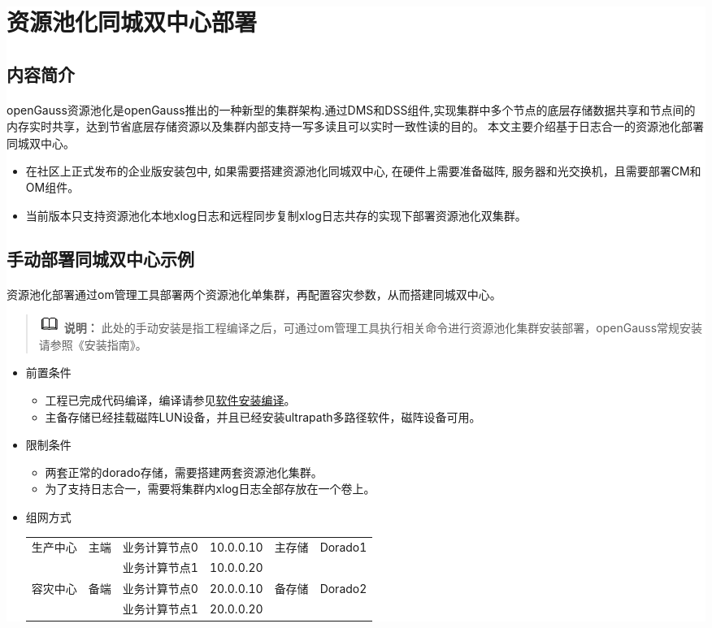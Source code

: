 # 资源池化同城双中心部署

## 内容简介

openGauss资源池化是openGauss推出的一种新型的集群架构.通过DMS和DSS组件,实现集群中多个节点的底层存储数据共享和节点间的内存实时共享，达到节省底层存储资源以及集群内部支持一写多读且可以实时一致性读的目的。
本文主要介绍基于日志合一的资源池化部署同城双中心。


  - 在社区上正式发布的企业版安装包中, 如果需要搭建资源池化同城双中心, 在硬件上需要准备磁阵, 服务器和光交换机，且需要部署CM和OM组件。

  - 当前版本只支持资源池化本地xlog日志和远程同步复制xlog日志共存的实现下部署资源池化双集群。


## 手动部署同城双中心示例<a name="section188071153201818"></a>
资源池化部署通过om管理工具部署两个资源池化单集群，再配置容灾参数，从而搭建同城双中心。

>![](public_sys-resources/icon-note.png) **说明：** 
>此处的手动安装是指工程编译之后，可通过om管理工具执行相关命令进行资源池化集群安装部署，openGauss常规安装请参照《安装指南》。

-   前置条件
    -   工程已完成代码编译，编译请参见[软件安装编译](../CompilationGuide/版本编译.md)。
    -   主备存储已经挂载磁阵LUN设备，并且已经安装ultrapath多路径软件，磁阵设备可用。

-   限制条件
    -   两套正常的dorado存储，需要搭建两套资源池化集群。
    -   为了支持日志合一，需要将集群内xlog日志全部存放在一个卷上。

-   组网方式
    
    <table>
    <tbody>
    <tr>
        <td rowspan='2'>生产中心</td>
        <td rowspan='2'>主端</td>
        <td>业务计算节点0</td>
        <td>10.0.0.10</td>
        <td rowspan='2'>主存储</td>
        <td rowspan='2'>Dorado1</td>
    </tr>
        <td>业务计算节点1</td>
        <td>10.0.0.20</td>
    <tr>
        <td rowspan='2'>容灾中心</td>
        <td rowspan='2'>备端</td>
        <td>业务计算节点0</td>
        <td>20.0.0.10</td>
        <td rowspan='2'>备存储</td>
        <td rowspan='2'>Dorado2</td>
    </tr>
        <td>业务计算节点1</td>
        <td>20.0.0.20</td>
    </tbody>
    </table>
